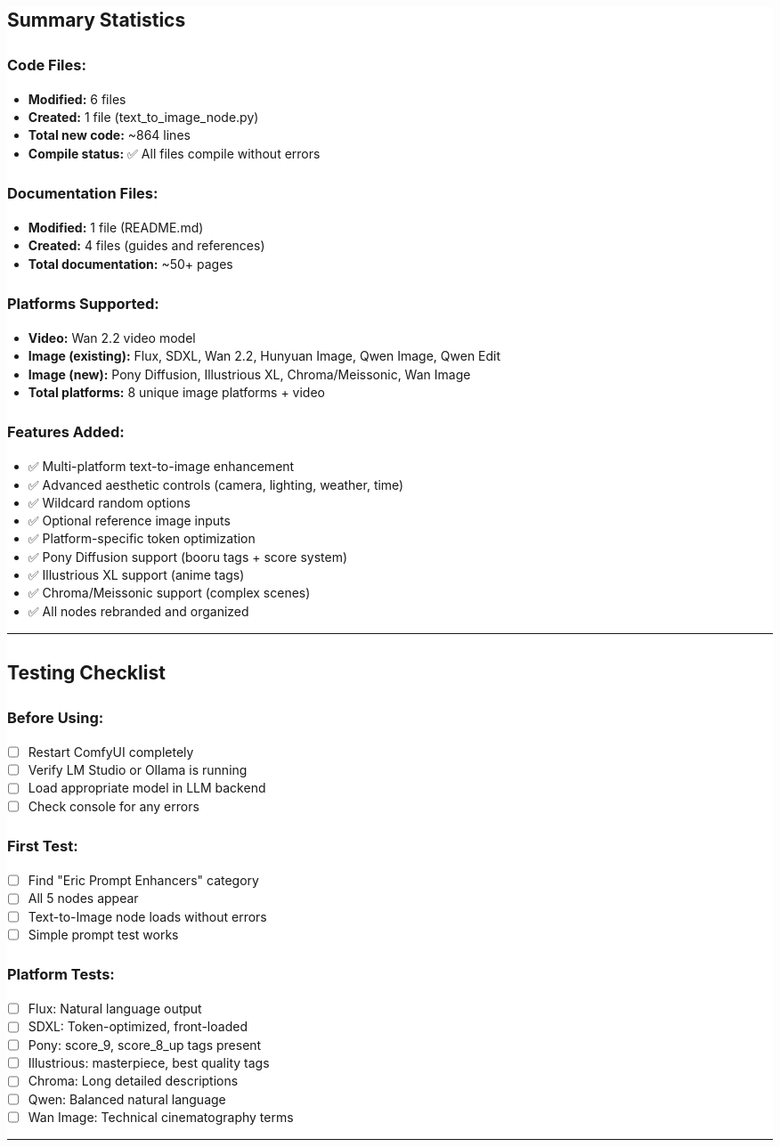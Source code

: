 ## Summary Statistics

### Code Files:
- **Modified:** 6 files
- **Created:** 1 file (text_to_image_node.py)
- **Total new code:** ~864 lines
- **Compile status:** ✅ All files compile without errors

### Documentation Files:
- **Modified:** 1 file (README.md)
- **Created:** 4 files (guides and references)
- **Total documentation:** ~50+ pages

### Platforms Supported:
- **Video:** Wan 2.2 video model
- **Image (existing):** Flux, SDXL, Wan 2.2, Hunyuan Image, Qwen Image, Qwen Edit
- **Image (new):** Pony Diffusion, Illustrious XL, Chroma/Meissonic, Wan Image
- **Total platforms:** 8 unique image platforms + video

### Features Added:
- ✅ Multi-platform text-to-image enhancement
- ✅ Advanced aesthetic controls (camera, lighting, weather, time)
- ✅ Wildcard random options
- ✅ Optional reference image inputs
- ✅ Platform-specific token optimization
- ✅ Pony Diffusion support (booru tags + score system)
- ✅ Illustrious XL support (anime tags)
- ✅ Chroma/Meissonic support (complex scenes)
- ✅ All nodes rebranded and organized

---

## Testing Checklist

### Before Using:
- [ ] Restart ComfyUI completely
- [ ] Verify LM Studio or Ollama is running
- [ ] Load appropriate model in LLM backend
- [ ] Check console for any errors

### First Test:
- [ ] Find "Eric Prompt Enhancers" category
- [ ] All 5 nodes appear
- [ ] Text-to-Image node loads without errors
- [ ] Simple prompt test works

### Platform Tests:
- [ ] Flux: Natural language output
- [ ] SDXL: Token-optimized, front-loaded
- [ ] Pony: score_9, score_8_up tags present
- [ ] Illustrious: masterpiece, best quality tags
- [ ] Chroma: Long detailed descriptions
- [ ] Qwen: Balanced natural language
- [ ] Wan Image: Technical cinematography terms

---